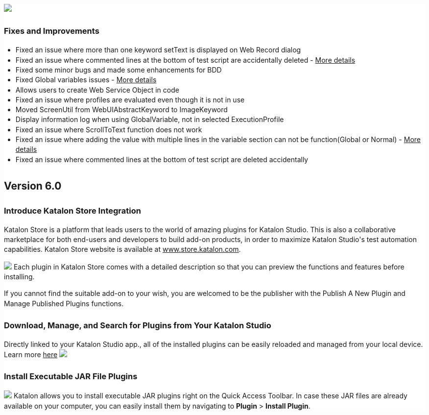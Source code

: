 ![](https://github.com/katalon-studio/docs-images/raw/master/katalon-studio/docs/authorization-oauth2/5.png)

### Fixes and Improvements

* Fixed an issue where more than one keyword setText is displayed on Web Record dialog
* Fixed an issue where commented lines at the bottom of test script are accidentally deleted - [More details](https://forum.katalon.com/t/most-of-my-automation-script-got-deleted/16005/4)
* Fixed some minor bugs and made some enhancements for BDD
* Fixed Global variables issues - [More details](https://forum.katalon.com/t/groovy-error-unable-to-resolve-class-internal-globalvariable/9557/168)
* Allows users to create Web Service Object in code
* Fixed an issue where profiles are evaluated even though it is not in use
* Moved ScreenUtil from WebUIAbstractKeyword to ImageKeyword
* Display information log when using GlobalVariable, not in selected ExecutionProfile
* Fixed an issue where ScrollToText function does not work
* Fixed an issue where adding the value with multiple lines in the variable section can not be function(Global or Normal) - [More details](https://github.com/katalon-studio/katalon-studio/issues/46)
* Fixed an issue where commented lines at the bottom of test script are deleted accidentally

## Version 6.0

### Introduce Katalon Store Integration

Katalon Store is a platform that leads users to the world of amazing plugins for Katalon Studio. This is also a collaborative marketplace for both end-users and developers to build add-on products, in order to maximize Katalon Studio's test automation capabilities. Katalon Store website is available at www.store.katalon.com.  

![](https://github.com/katalon-studio/docs-images/raw/master/katalon-studio/new/version-60/3.png)
Each plugin in Katalon Store comes with a detailed description so that you can preview the functions and features before installing.

If you cannot find the suitable add-on to your wish, you are welcomed to be the publisher with the Publish A New Plugin and Manage Published Plugins functions.

### Download, Manage, and Search for Plugins from Your Katalon Studio

Directly linked to your Katalon Studio app., all of the installed plugins can be easily reloaded and managed from your local device. Learn more [here](http://docs-staging.katalon.com/store-staging/katalon-store/docs/user/getting-started.html)
![](https://github.com/katalon-studio/docs-images/raw/master/katalon-studio/new/version-60/2.png)

### Install Executable JAR File Plugins

![](https://github.com/katalon-studio/docs-images/raw/master/katalon-studio/new/version-60/1.png)
Katalon allows you to install executable JAR plugins right on the Quick Access Toolbar. In case these JAR files are already available  on your computer, you can easily install them by navigating to **Plugin** > **Install Plugin**.
